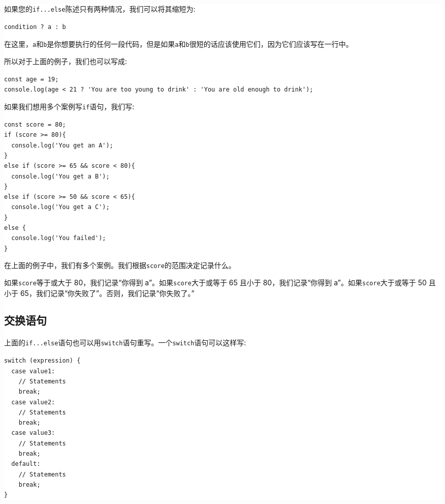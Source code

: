 如果您的`if...else`陈述只有两种情况，我们可以将其缩短为:

```
condition ? a : b
```

在这里，`a`和`b`是你想要执行的任何一段代码，但是如果`a`和`b`很短的话应该使用它们，因为它们应该写在一行中。

所以对于上面的例子，我们也可以写成:

```
const age = 19;
console.log(age < 21 ? 'You are too young to drink' : 'You are old enough to drink');
```

如果我们想用多个案例写`if`语句，我们写:

```
const score = 80;
if (score >= 80){
  console.log('You get an A');
}
else if (score >= 65 && score < 80){
  console.log('You get a B');
}
else if (score >= 50 && score < 65){
  console.log('You get a C');
}
else {
  console.log('You failed');
}
```

在上面的例子中，我们有多个案例。我们根据`score`的范围决定记录什么。

如果`score`等于或大于 80，我们记录“你得到 a”。如果`score`大于或等于 65 且小于 80，我们记录“你得到 a”。如果`score`大于或等于 50 且小于 65，我们记录“你失败了”。否则，我们记录“你失败了。”

## 交换语句

上面的`if...else`语句也可以用`switch`语句重写。一个`switch`语句可以这样写:

```
switch (expression) {  
  case value1:  
    // Statements  
    break;  
  case value2:  
    // Statements  
    break;  
  case value3:  
    // Statements  
    break;  
  default:  
    // Statements  
    break;
}
```

